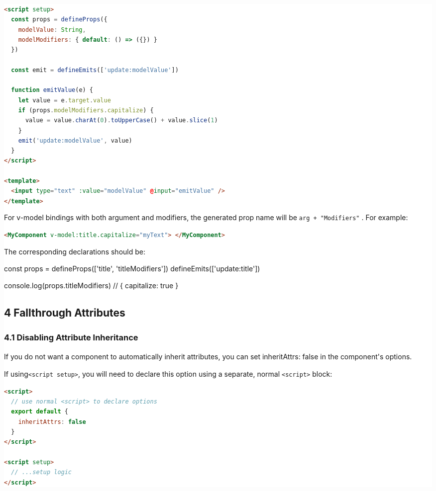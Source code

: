 ```html
<script setup>
  const props = defineProps({
    modelValue: String,
    modelModifiers: { default: () => ({}) }
  })

  const emit = defineEmits(['update:modelValue'])

  function emitValue(e) {
    let value = e.target.value
    if (props.modelModifiers.capitalize) {
      value = value.charAt(0).toUpperCase() + value.slice(1)
    }
    emit('update:modelValue', value)
  }
</script>

<template>
  <input type="text" :value="modelValue" @input="emitValue" />
</template>
```

For v-model bindings with both argument and modifiers, the generated prop name will be `arg + "Modifiers"` . For example:

```html
<MyComponent v-model:title.capitalize="myText"> </MyComponent>
```

The corresponding declarations should be:

const props = defineProps(['title', 'titleModifiers'])
defineEmits(['update:title'])

console.log(props.titleModifiers) // { capitalize: true }

## 4 Fallthrough Attributes

### 4.1 Disabling Attribute Inheritance

If you do not want a component to automatically inherit attributes, you can set inheritAttrs: false in the component's options.

If using`<script setup>`, you will need to declare this option using a separate, normal `<script>` block:

```html
<script>
  // use normal <script> to declare options
  export default {
    inheritAttrs: false
  }
</script>

<script setup>
  // ...setup logic
</script>
```

